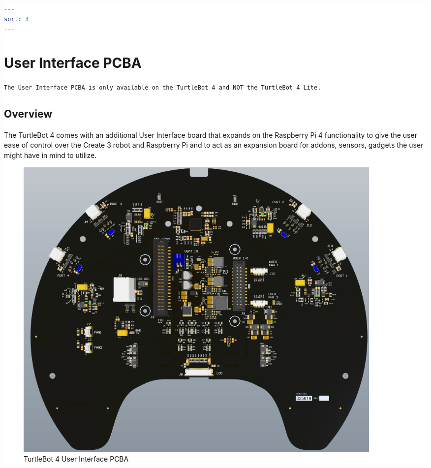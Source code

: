 ```yaml
---
sort: 3
---
```


# User Interface PCBA

```note
The User Interface PCBA is only available on the TurtleBot 4 and NOT the TurtleBot 4 Lite.
```

## Overview

The TurtleBot 4 comes with an additional User Interface board that expands on the Raspberry Pi 4 functionality to give the user ease of control over the Create 3 robot and Raspberry Pi and to act as an expansion board for addons, sensors, gadgets the user might have in mind to utilize.

<figure class="aligncenter">
    <img src="media/PCB.png" alt="TurtleBot 4 UI Board" style="width: 90%"/>
    <figcaption>TurtleBot 4 User Interface PCBA</figcaption>
</figure>
